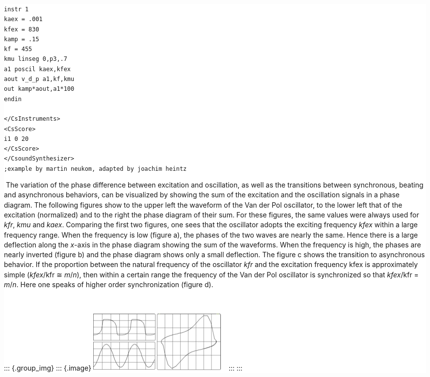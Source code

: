     instr 1
    kaex = .001
    kfex = 830
    kamp = .15
    kf = 455
    kmu linseg 0,p3,.7
    a1 poscil kaex,kfex
    aout v_d_p a1,kf,kmu
    out kamp*aout,a1*100
    endin

    </CsInstruments>
    <CsScore>
    i1 0 20
    </CsScore>
    </CsoundSynthesizer>
    ;example by martin neukom, adapted by joachim heintz

 The variation of the phase difference between excitation and
oscillation, as well as the transitions between synchronous, beating and
asynchronous behaviors, can be visualized by showing the sum of the
excitation and the oscillation signals in a phase diagram. The following
figures show to the upper left the waveform of the Van der Pol
oscillator, to the lower left that of the excitation (normalized) and to
the right the phase diagram of their sum. For these figures, the same
values were always used for *kfr*, *kmu* and *kaex*. Comparing the first
two figures, one sees that the oscillator adopts the exciting frequency
*kfex* within a large frequency range. When the frequency is low (figure
a), the phases of the two waves are nearly the same. Hence there is a
large deflection along the *x*-axis in the phase diagram showing the sum
of the waveforms. When the frequency is high, the phases are nearly
inverted (figure b) and the phase diagram shows only a small deflection.
The figure c shows the transition to asynchronous behavior. If the
proportion between the natural frequency of the oscillator *kfr* and the
excitation frequency kfex is approximately simple (*kfex*/kfr ≅
*m*/*n*), then within a certain range the frequency of the Van der Pol
oscillator is synchronized so that *kfex*/kfr = *m*/*n*. Here one speaks
of higher order synchronization (figure d). 

  

::: {.group_img}
::: {.image}
![](../resources/images/physical-model-21.gif)   
:::
:::
